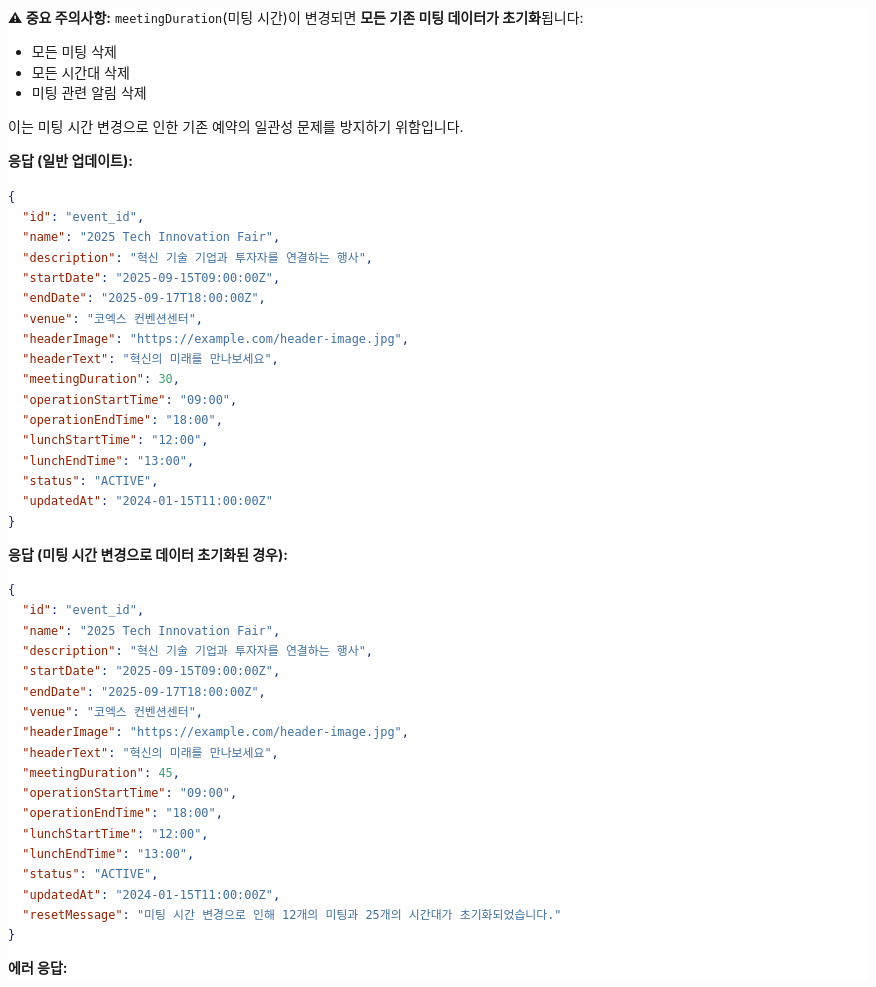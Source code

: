 **⚠️ 중요 주의사항:**
`meetingDuration`(미팅 시간)이 변경되면 **모든 기존 미팅 데이터가 초기화**됩니다:
- 모든 미팅 삭제
- 모든 시간대 삭제  
- 미팅 관련 알림 삭제

이는 미팅 시간 변경으로 인한 기존 예약의 일관성 문제를 방지하기 위함입니다.

**응답 (일반 업데이트):**

```json
{
  "id": "event_id",
  "name": "2025 Tech Innovation Fair",
  "description": "혁신 기술 기업과 투자자를 연결하는 행사",
  "startDate": "2025-09-15T09:00:00Z",
  "endDate": "2025-09-17T18:00:00Z",
  "venue": "코엑스 컨벤션센터",
  "headerImage": "https://example.com/header-image.jpg", 
  "headerText": "혁신의 미래를 만나보세요",
  "meetingDuration": 30,
  "operationStartTime": "09:00",
  "operationEndTime": "18:00",
  "lunchStartTime": "12:00",
  "lunchEndTime": "13:00",
  "status": "ACTIVE",
  "updatedAt": "2024-01-15T11:00:00Z"
}
```

**응답 (미팅 시간 변경으로 데이터 초기화된 경우):**

```json
{
  "id": "event_id",
  "name": "2025 Tech Innovation Fair", 
  "description": "혁신 기술 기업과 투자자를 연결하는 행사",
  "startDate": "2025-09-15T09:00:00Z",
  "endDate": "2025-09-17T18:00:00Z",
  "venue": "코엑스 컨벤션센터",
  "headerImage": "https://example.com/header-image.jpg",
  "headerText": "혁신의 미래를 만나보세요", 
  "meetingDuration": 45,
  "operationStartTime": "09:00",
  "operationEndTime": "18:00",
  "lunchStartTime": "12:00",
  "lunchEndTime": "13:00",
  "status": "ACTIVE",
  "updatedAt": "2024-01-15T11:00:00Z",
  "resetMessage": "미팅 시간 변경으로 인해 12개의 미팅과 25개의 시간대가 초기화되었습니다."
}
```

**에러 응답:**
